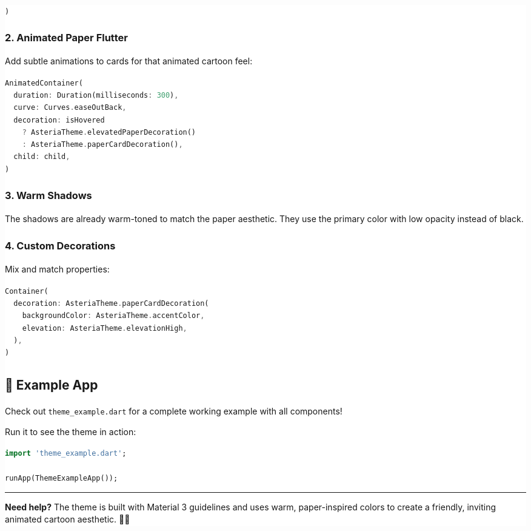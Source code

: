 ```dart
)
```

### 2. Animated Paper Flutter
Add subtle animations to cards for that animated cartoon feel:

```dart
AnimatedContainer(
  duration: Duration(milliseconds: 300),
  curve: Curves.easeOutBack,
  decoration: isHovered 
    ? AsteriaTheme.elevatedPaperDecoration()
    : AsteriaTheme.paperCardDecoration(),
  child: child,
)
```

### 3. Warm Shadows
The shadows are already warm-toned to match the paper aesthetic. They use the primary color with low opacity instead of black.

### 4. Custom Decorations
Mix and match properties:

```dart
Container(
  decoration: AsteriaTheme.paperCardDecoration(
    backgroundColor: AsteriaTheme.accentColor,
    elevation: AsteriaTheme.elevationHigh,
  ),
)
```

## 📱 Example App

Check out `theme_example.dart` for a complete working example with all components!

Run it to see the theme in action:
```dart
import 'theme_example.dart';

runApp(ThemeExampleApp());
```

---

**Need help?** The theme is built with Material 3 guidelines and uses warm, paper-inspired colors to create a friendly, inviting animated cartoon aesthetic. 🎨✨

